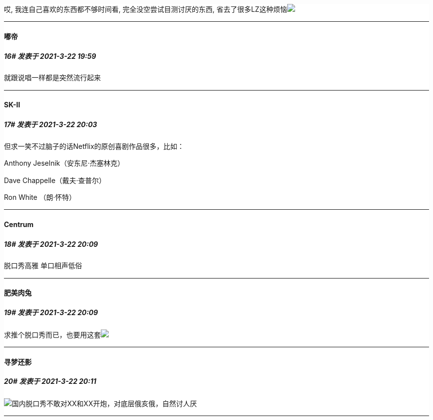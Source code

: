
哎, 我连自己喜欢的东西都不够时间看, 完全没空尝试目测讨厌的东西, 省去了很多LZ这种烦恼<img src="https://static.saraba1st.com/image/smiley/carton2017/018.gif" referrerpolicy="no-referrer">


*****

####  嘟帝  
##### 16#       发表于 2021-3-22 19:59


就跟说唱一样都是突然流行起来


*****

####  SK-II  
##### 17#       发表于 2021-3-22 20:03


但求一笑不过脑子的话Netflix的原创喜剧作品很多，比如：


Anthony Jeselnik（安东尼·杰塞林克）


Dave Chappelle（戴夫·查普尔）


Ron White （朗·怀特）


*****

####  Centrum  
##### 18#       发表于 2021-3-22 20:09


脱口秀高雅 单口相声低俗


*****

####  肥美肉兔  
##### 19#       发表于 2021-3-22 20:09


求推个脱口秀而已，也要用这套<img src="https://static.saraba1st.com/image/smiley/face2017/001.png" referrerpolicy="no-referrer">


*****

####  寻梦还影  
##### 20#       发表于 2021-3-22 20:11


<img src="https://static.saraba1st.com/image/smiley/face2017/067.png" referrerpolicy="no-referrer">国内脱口秀不敢对XX和XX开炮，对底层俄亥俄，自然讨人厌


*****

